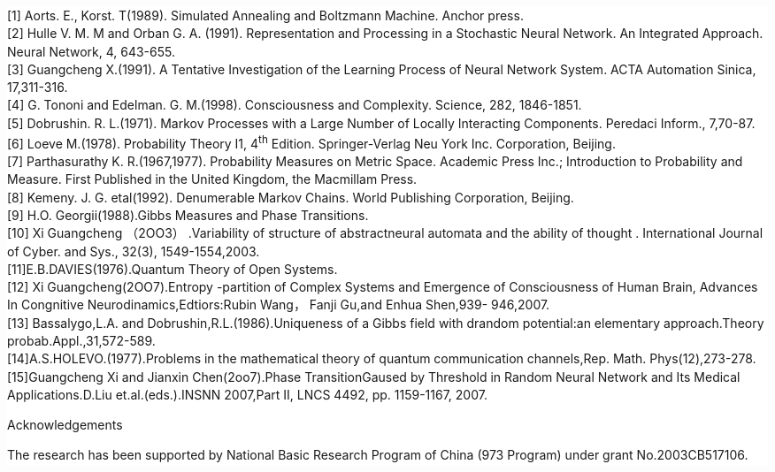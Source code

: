 [1] Aorts. E., Korst. T(1989). Simulated Annealing and Boltzmann Machine. Anchor press.   
[2] Hulle V. M. M and Orban G. A. (1991). Representation and Processing in a Stochastic Neural Network. An Integrated Approach. Neural Network, 4, 643-655.   
[3] Guangcheng X.(1991). A Tentative Investigation of the Learning Process of Neural Network System. ACTA Automation Sinica, 17,311-316.   
[4] G. Tononi and Edelman. G. M.(1998). Consciousness and Complexity. Science, 282, 1846-1851.   
[5] Dobrushin. R. L.(1971). Markov Processes with a Large Number of Locally Interacting Components. Peredaci Inform., 7,70-87.   
[6] Loeve M.(1978). Probability Theory I1, $4 ^ { \mathrm { t h } }$ Edition. Springer-Verlag Neu York Inc. Corporation, Beijing.   
[7] Parthasurathy K. R.(1967,1977). Probability Measures on Metric Space. Academic Press Inc.; Introduction to Probability and Measure. First Published in the United Kingdom, the Macmillam Press.   
[8] Kemeny. J. G. etal(1992). Denumerable Markov Chains. World Publishing Corporation, Beijing.   
[9] H.O. Georgii(1988).Gibbs Measures and Phase Transitions.   
[10] Xi Guangcheng （2OO3） .Variability of structure of abstractneural automata and the ability of thought . International Journal of Cyber. and Sys., 32(3), 1549-1554,2003.   
[11]E.B.DAVIES(1976).Quantum Theory of Open Systems.   
[12] Xi Guangcheng(2OO7).Entropy -partition of Complex Systems and Emergence of Consciousness of Human Brain, Advances In Congnitive Neurodinamics,Edtiors:Rubin Wang， Fanji Gu,and Enhua Shen,939- 946,2007.   
[13] Bassalygo,L.A. and Dobrushin,R.L.(1986).Uniqueness of a Gibbs field with drandom potential:an elementary approach.Theory probab.Appl.,31,572-589.   
[14]A.S.HOLEVO.(1977).Problems in the mathematical theory of quantum communication channels,Rep. Math. Phys(12),273-278.   
[15]Guangcheng Xi and Jianxin Chen(2oo7).Phase TransitionGaused by Threshold in Random Neural Network and Its Medical Applications.D.Liu et.al.(eds.).INSNN 2007,Part II, LNCS 4492, pp. 1159-1167, 2007.

Acknowledgements

The research has been supported by National Basic Research Program of China (973 Program) under grant No.2003CB517106.